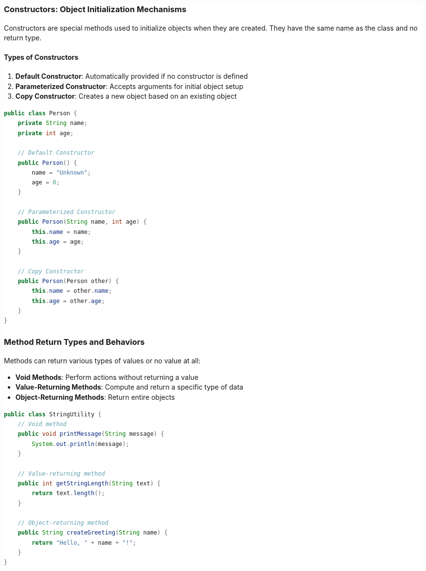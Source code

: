 ### Constructors: Object Initialization Mechanisms
Constructors are special methods used to initialize objects when they are created. They have the same name as the class and no return type.

#### Types of Constructors
1. **Default Constructor**: Automatically provided if no constructor is defined
2. **Parameterized Constructor**: Accepts arguments for initial object setup
3. **Copy Constructor**: Creates a new object based on an existing object

```java
public class Person {
    private String name;
    private int age;
    
    // Default Constructor
    public Person() {
        name = "Unknown";
        age = 0;
    }
    
    // Parameterized Constructor
    public Person(String name, int age) {
        this.name = name;
        this.age = age;
    }
    
    // Copy Constructor
    public Person(Person other) {
        this.name = other.name;
        this.age = other.age;
    }
}
```

### Method Return Types and Behaviors
Methods can return various types of values or no value at all:
- **Void Methods**: Perform actions without returning a value
- **Value-Returning Methods**: Compute and return a specific type of data
- **Object-Returning Methods**: Return entire objects

```java
public class StringUtility {
    // Void method
    public void printMessage(String message) {
        System.out.println(message);
    }
    
    // Value-returning method
    public int getStringLength(String text) {
        return text.length();
    }
    
    // Object-returning method
    public String createGreeting(String name) {
        return "Hello, " + name + "!";
    }
}
```
